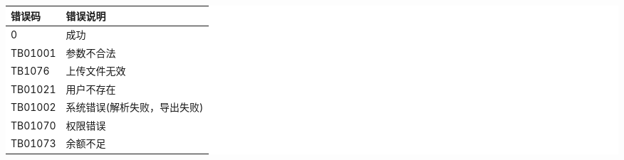 |错误码	|错误说明|
| :--- | :--- |
|0|	成功|
|TB01001|	参数不合法|
|TB1076|	上传文件无效|
|TB01021|	用户不存在|
|TB01002	|系统错误(解析失败，导出失败)|
|TB01070	|权限错误|
|TB01073 |余额不足|
















